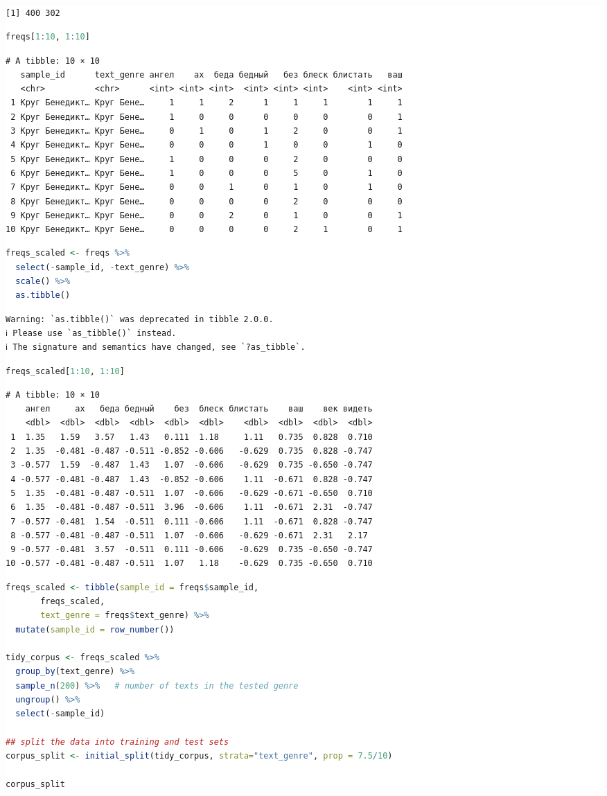     [1] 400 302

``` r
freqs[1:10, 1:10]
```

    # A tibble: 10 × 10
       sample_id      text_genre ангел    ах  беда бедный   без блеск блистать   ваш
       <chr>          <chr>      <int> <int> <int>  <int> <int> <int>    <int> <int>
     1 Круг Бенедикт… Круг Бене…     1     1     2      1     1     1        1     1
     2 Круг Бенедикт… Круг Бене…     1     0     0      0     0     0        0     1
     3 Круг Бенедикт… Круг Бене…     0     1     0      1     2     0        0     1
     4 Круг Бенедикт… Круг Бене…     0     0     0      1     0     0        1     0
     5 Круг Бенедикт… Круг Бене…     1     0     0      0     2     0        0     0
     6 Круг Бенедикт… Круг Бене…     1     0     0      0     5     0        1     0
     7 Круг Бенедикт… Круг Бене…     0     0     1      0     1     0        1     0
     8 Круг Бенедикт… Круг Бене…     0     0     0      0     2     0        0     0
     9 Круг Бенедикт… Круг Бене…     0     0     2      0     1     0        0     1
    10 Круг Бенедикт… Круг Бене…     0     0     0      0     2     1        0     1

``` r
freqs_scaled <- freqs %>% 
  select(-sample_id, -text_genre) %>% 
  scale() %>% 
  as.tibble()
```

    Warning: `as.tibble()` was deprecated in tibble 2.0.0.
    ℹ Please use `as_tibble()` instead.
    ℹ The signature and semantics have changed, see `?as_tibble`.

``` r
freqs_scaled[1:10, 1:10]
```

    # A tibble: 10 × 10
        ангел     ах   беда бедный    без  блеск блистать    ваш    век видеть
        <dbl>  <dbl>  <dbl>  <dbl>  <dbl>  <dbl>    <dbl>  <dbl>  <dbl>  <dbl>
     1  1.35   1.59   3.57   1.43   0.111  1.18     1.11   0.735  0.828  0.710
     2  1.35  -0.481 -0.487 -0.511 -0.852 -0.606   -0.629  0.735  0.828 -0.747
     3 -0.577  1.59  -0.487  1.43   1.07  -0.606   -0.629  0.735 -0.650 -0.747
     4 -0.577 -0.481 -0.487  1.43  -0.852 -0.606    1.11  -0.671  0.828 -0.747
     5  1.35  -0.481 -0.487 -0.511  1.07  -0.606   -0.629 -0.671 -0.650  0.710
     6  1.35  -0.481 -0.487 -0.511  3.96  -0.606    1.11  -0.671  2.31  -0.747
     7 -0.577 -0.481  1.54  -0.511  0.111 -0.606    1.11  -0.671  0.828 -0.747
     8 -0.577 -0.481 -0.487 -0.511  1.07  -0.606   -0.629 -0.671  2.31   2.17 
     9 -0.577 -0.481  3.57  -0.511  0.111 -0.606   -0.629  0.735 -0.650 -0.747
    10 -0.577 -0.481 -0.487 -0.511  1.07   1.18    -0.629  0.735 -0.650  0.710

``` r
freqs_scaled <- tibble(sample_id = freqs$sample_id,
       freqs_scaled,
       text_genre = freqs$text_genre) %>% 
  mutate(sample_id = row_number())

tidy_corpus <- freqs_scaled %>% 
  group_by(text_genre) %>% 
  sample_n(200) %>%   # number of texts in the tested genre
  ungroup() %>% 
  select(-sample_id)

## split the data into training and test sets
corpus_split <- initial_split(tidy_corpus, strata="text_genre", prop = 7.5/10)

corpus_split
```